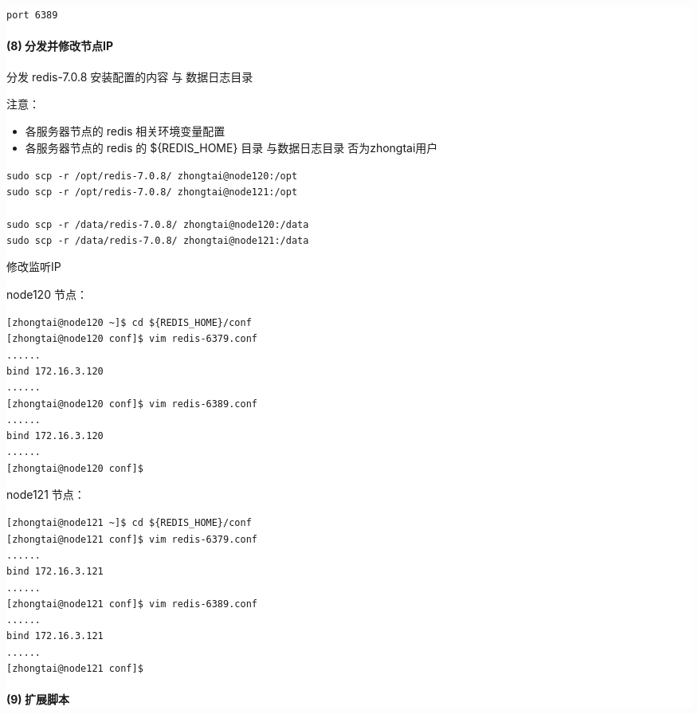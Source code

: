 ```shell
port 6389
```



#### (8) 分发并修改节点IP

分发 redis-7.0.8 安装配置的内容 与 数据日志目录

注意：

- 各服务器节点的 redis 相关环境变量配置
- 各服务器节点的 redis 的  ${REDIS_HOME} 目录 与数据日志目录 否为zhongtai用户

```shell
sudo scp -r /opt/redis-7.0.8/ zhongtai@node120:/opt
sudo scp -r /opt/redis-7.0.8/ zhongtai@node121:/opt

sudo scp -r /data/redis-7.0.8/ zhongtai@node120:/data
sudo scp -r /data/redis-7.0.8/ zhongtai@node121:/data
```



修改监听IP

node120 节点：

```shell
[zhongtai@node120 ~]$ cd ${REDIS_HOME}/conf
[zhongtai@node120 conf]$ vim redis-6379.conf
......
bind 172.16.3.120
......
[zhongtai@node120 conf]$ vim redis-6389.conf
......
bind 172.16.3.120
......
[zhongtai@node120 conf]$
```

node121 节点：

```shell
[zhongtai@node121 ~]$ cd ${REDIS_HOME}/conf
[zhongtai@node121 conf]$ vim redis-6379.conf
......
bind 172.16.3.121
......
[zhongtai@node121 conf]$ vim redis-6389.conf
......
bind 172.16.3.121
......
[zhongtai@node121 conf]$
```



#### (9) 扩展脚本
